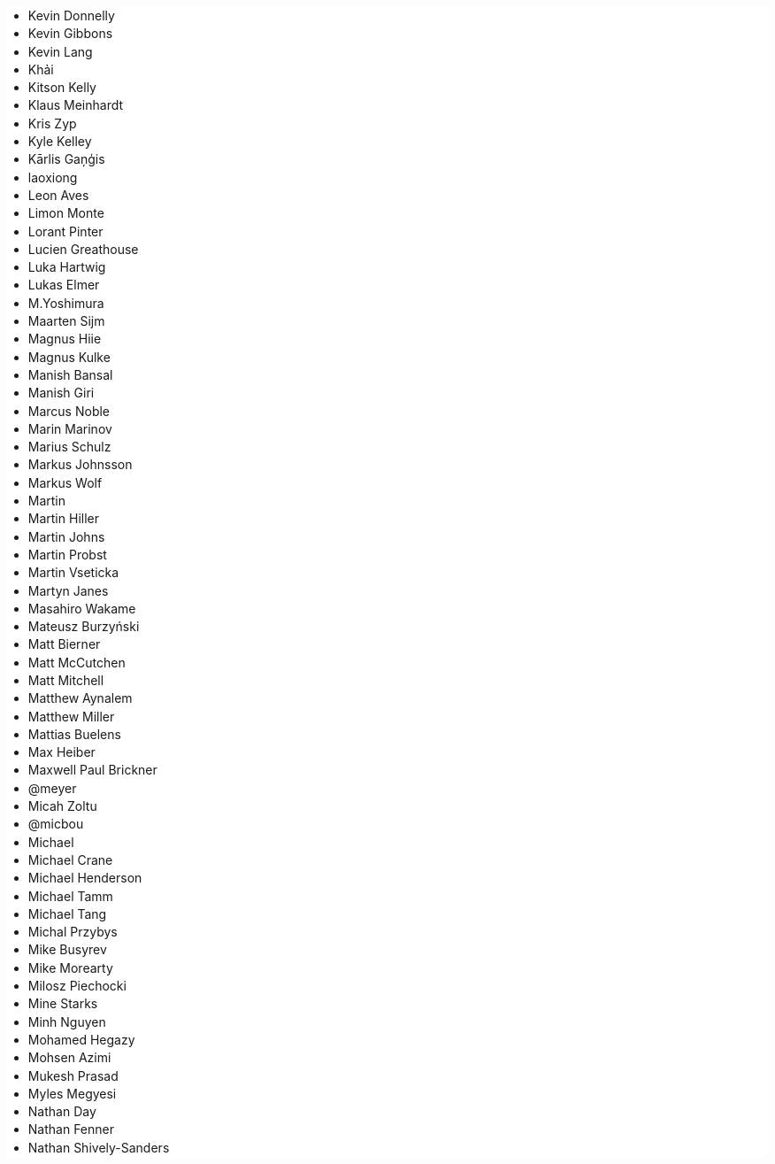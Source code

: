 - Kevin Donnelly
- Kevin Gibbons
- Kevin Lang
- Khải
- Kitson Kelly
- Klaus Meinhardt
- Kris Zyp
- Kyle Kelley
- Kārlis Gaņģis
- laoxiong
- Leon Aves
- Limon Monte
- Lorant Pinter
- Lucien Greathouse
- Luka Hartwig
- Lukas Elmer
- M.Yoshimura
- Maarten Sijm
- Magnus Hiie
- Magnus Kulke
- Manish Bansal
- Manish Giri
- Marcus Noble
- Marin Marinov
- Marius Schulz
- Markus Johnsson
- Markus Wolf
- Martin
- Martin Hiller
- Martin Johns
- Martin Probst
- Martin Vseticka
- Martyn Janes
- Masahiro Wakame
- Mateusz Burzyński
- Matt Bierner
- Matt McCutchen
- Matt Mitchell
- Matthew Aynalem
- Matthew Miller
- Mattias Buelens
- Max Heiber
- Maxwell Paul Brickner
- @meyer
- Micah Zoltu
- @micbou
- Michael
- Michael Crane
- Michael Henderson
- Michael Tamm
- Michael Tang
- Michal Przybys
- Mike Busyrev
- Mike Morearty
- Milosz Piechocki
- Mine Starks
- Minh Nguyen
- Mohamed Hegazy
- Mohsen Azimi
- Mukesh Prasad
- Myles Megyesi
- Nathan Day
- Nathan Fenner
- Nathan Shively-Sanders